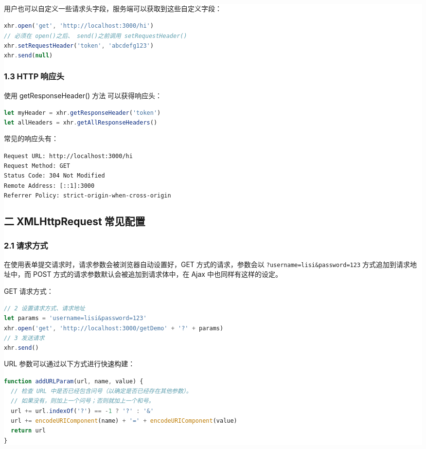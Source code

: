 用户也可以自定义一些请求头字段，服务端可以获取到这些自定义字段：

```js
xhr.open('get', 'http://localhost:3000/hi')
// 必须在 open()之后、 send()之前调用 setRequestHeader()
xhr.setRequestHeader('token', 'abcdefg123')
xhr.send(null)
```

### 1.3 HTTP 响应头

使用 getResponseHeader() 方法 可以获得响应头：

```js
let myHeader = xhr.getResponseHeader('token')
let allHeaders = xhr.getAllResponseHeaders()
```

常见的响应头有：

```txt
Request URL: http://localhost:3000/hi
Request Method: GET
Status Code: 304 Not Modified
Remote Address: [::1]:3000
Referrer Policy: strict-origin-when-cross-origin
```

## 二 XMLHttpRequest 常见配置

### 2.1 请求方式

在使用表单提交请求时，请求参数会被浏览器自动设置好，GET 方式的请求，参数会以 `?username=lisi&password=123` 方式追加到请求地址中，而 POST 方式的请求参数默认会被追加到请求体中，在 Ajax 中也同样有这样的设定。

GET 请求方式：

```js
// 2 设置请求方式、请求地址
let params = 'username=lisi&password=123'
xhr.open('get', 'http://localhost:3000/getDemo' + '?' + params)
// 3 发送请求
xhr.send()
```

URL 参数可以通过以下方式进行快速构建：

```js
function addURLParam(url, name, value) {
  // 检查 URL 中是否已经包含问号（以确定是否已经存在其他参数）。
  // 如果没有，则加上一个问号；否则就加上一个和号。
  url += url.indexOf('?') == -1 ? '?' : '&'
  url += encodeURIComponent(name) + '=' + encodeURIComponent(value)
  return url
}
```
